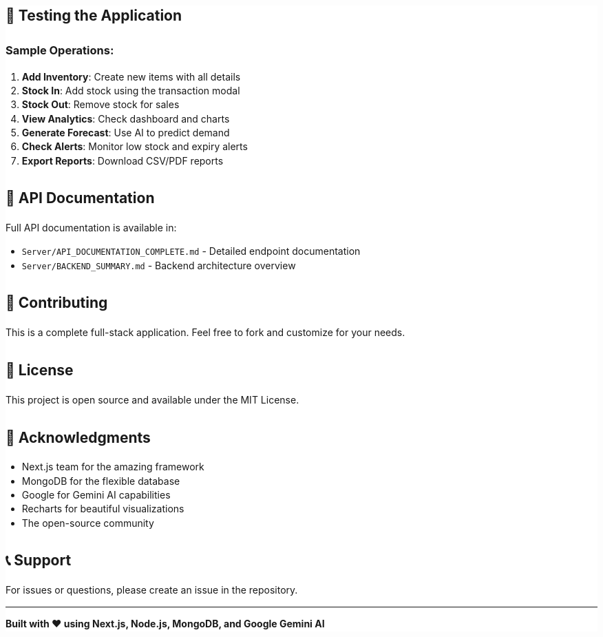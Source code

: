 ## 🧪 Testing the Application

### Sample Operations:

1. **Add Inventory**: Create new items with all details
2. **Stock In**: Add stock using the transaction modal
3. **Stock Out**: Remove stock for sales
4. **View Analytics**: Check dashboard and charts
5. **Generate Forecast**: Use AI to predict demand
6. **Check Alerts**: Monitor low stock and expiry alerts
7. **Export Reports**: Download CSV/PDF reports

## 📝 API Documentation

Full API documentation is available in:

- `Server/API_DOCUMENTATION_COMPLETE.md` - Detailed endpoint documentation
- `Server/BACKEND_SUMMARY.md` - Backend architecture overview

## 🤝 Contributing

This is a complete full-stack application. Feel free to fork and customize for your needs.

## 📄 License

This project is open source and available under the MIT License.

## 🙏 Acknowledgments

- Next.js team for the amazing framework
- MongoDB for the flexible database
- Google for Gemini AI capabilities
- Recharts for beautiful visualizations
- The open-source community

## 📞 Support

For issues or questions, please create an issue in the repository.

---

**Built with ❤️ using Next.js, Node.js, MongoDB, and Google Gemini AI**
